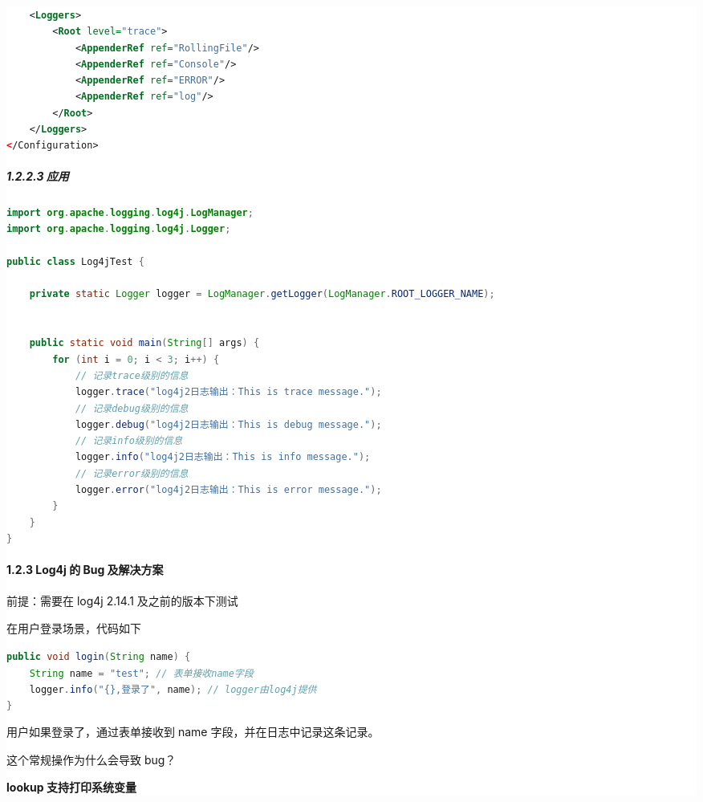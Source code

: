 ```xml
    <Loggers>
        <Root level="trace">
            <AppenderRef ref="RollingFile"/>
            <AppenderRef ref="Console"/>
            <AppenderRef ref="ERROR"/>
            <AppenderRef ref="log"/>
        </Root>
    </Loggers>
</Configuration>
```

##### 1.2.2.3 应用

```java
import org.apache.logging.log4j.LogManager;
import org.apache.logging.log4j.Logger;

public class Log4jTest {

    private static Logger logger = LogManager.getLogger(LogManager.ROOT_LOGGER_NAME);


    public static void main(String[] args) {
        for (int i = 0; i < 3; i++) {
            // 记录trace级别的信息
            logger.trace("log4j2日志输出：This is trace message.");
            // 记录debug级别的信息
            logger.debug("log4j2日志输出：This is debug message.");
            // 记录info级别的信息
            logger.info("log4j2日志输出：This is info message.");
            // 记录error级别的信息
            logger.error("log4j2日志输出：This is error message.");
        }
    }
}
```

#### 1.2.3 Log4j 的 Bug 及解决方案

前提：需要在 log4j 2.14.1 及之前的版本下测试

在用户登录场景，代码如下

```java
public void login(String name) {
    String name = "test"; // 表单接收name字段
    logger.info("{},登录了", name); // logger由log4j提供
}
```

用户如果登录了，通过表单接收到 name 字段，并在日志中记录这条记录。

这个常规操作为什么会导致 bug？

**lookup 支持打印系统变量**
